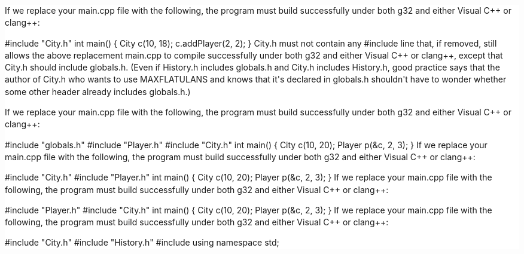 If we replace your main.cpp file with the following, the program must build successfully under both g32 and either Visual C++ or clang++:

#include "City.h"
int main()
{
City c(10, 18);
c.addPlayer(2, 2);
}
City.h must not contain any #include line that, if removed, still allows the above replacement main.cpp to compile successfully under both g32 and either Visual C++ or clang++, except that City.h should include globals.h. (Even if History.h includes globals.h and City.h includes History.h, good practice says that the author of City.h who wants to use MAXFLATULANS and knows that it's declared in globals.h shouldn't have to wonder whether some other header already includes globals.h.)

If we replace your main.cpp file with the following, the program must build successfully under both g32 and either Visual C++ or clang++:

#include "globals.h"
#include "Player.h"
#include "City.h"
int main()
{
City c(10, 20);
Player p(&c, 2, 3);
}
If we replace your main.cpp file with the following, the program must build successfully under both g32 and either Visual C++ or clang++:

#include "City.h"
#include "Player.h"
int main()
{
City c(10, 20);
Player p(&c, 2, 3);
}
If we replace your main.cpp file with the following, the program must build successfully under both g32 and either Visual C++ or clang++:

#include "Player.h"
#include "City.h"
int main()
{
City c(10, 20);
Player p(&c, 2, 3);
}
If we replace your main.cpp file with the following, the program must build successfully under both g32 and either Visual C++ or clang++:

#include "City.h"
#include "History.h"
#include <iostream>
using namespace std;
